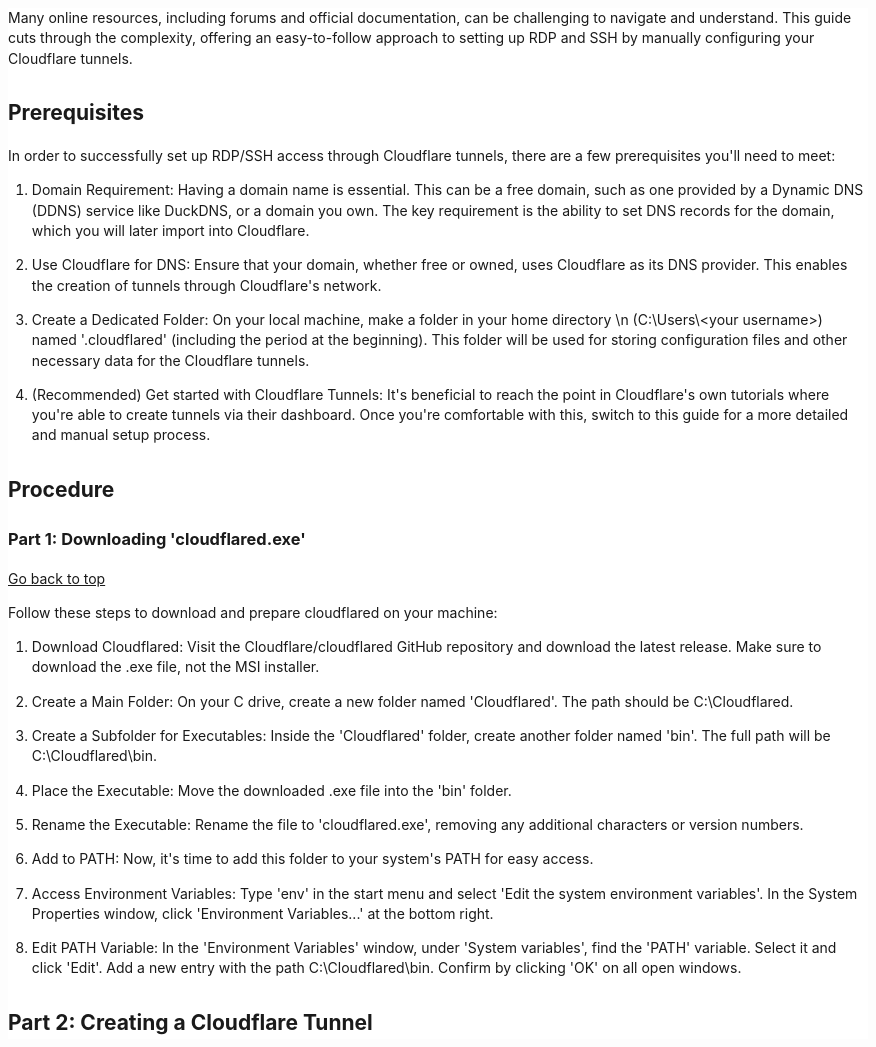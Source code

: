 Many online resources, including forums and official documentation, can be challenging to navigate and understand. This guide cuts through the complexity, offering an easy-to-follow approach to setting up RDP and SSH by manually configuring your Cloudflare tunnels.

## Prerequisites

In order to successfully set up RDP/SSH access through Cloudflare tunnels, there are a few prerequisites you'll need to meet:

   1. Domain Requirement: Having a domain name is essential. This can be a free domain, such as one provided by a Dynamic DNS (DDNS) service like DuckDNS, or a domain you own. The key requirement is the ability to set DNS records for the domain, which you will later import into Cloudflare.

   2. Use Cloudflare for DNS: Ensure that your domain, whether free or owned, uses Cloudflare as its DNS provider. This enables the creation of tunnels through Cloudflare's network.

   3. Create a Dedicated Folder: On your local machine, make a folder in your home directory \n (C:\\Users\\\<your username>) named '.cloudflared' (including the period at the beginning). This folder will be used for storing configuration files and other necessary data for the Cloudflare tunnels.

   4. (Recommended) Get started with Cloudflare Tunnels: It's beneficial to reach the point in Cloudflare's own tutorials where you're able to create tunnels via their dashboard. Once you're comfortable with this, switch to this guide for a more detailed and manual setup process.

## Procedure

### Part 1: Downloading 'cloudflared.exe'

[Go back to top](#setting-up-rdp-and-ssh)

Follow these steps to download and prepare cloudflared on your machine:

   1. Download Cloudflared: Visit the Cloudflare/cloudflared GitHub repository and download the latest release. Make sure to download the .exe file, not the MSI installer.

   2. Create a Main Folder: On your C drive, create a new folder named 'Cloudflared'. The path should be C:\\Cloudflared.

   3. Create a Subfolder for Executables: Inside the 'Cloudflared' folder, create another folder named 'bin'. The full path will be C:\\Cloudflared\\bin.

   4. Place the Executable: Move the downloaded .exe file into the 'bin' folder.

   5. Rename the Executable: Rename the file to 'cloudflared.exe', removing any additional characters or version numbers.

   6. Add to PATH: Now, it's time to add this folder to your system's PATH for easy access.

   7. Access Environment Variables: Type 'env' in the start menu and select 'Edit the system environment variables'. In the System Properties window, click 'Environment Variables...' at the bottom right.

   8. Edit PATH Variable: In the 'Environment Variables' window, under 'System variables', find the 'PATH' variable. Select it and click 'Edit'. Add a new entry with the path C:\\Cloudflared\\bin. Confirm by clicking 'OK' on all open windows.

## Part 2: Creating a Cloudflare Tunnel  
